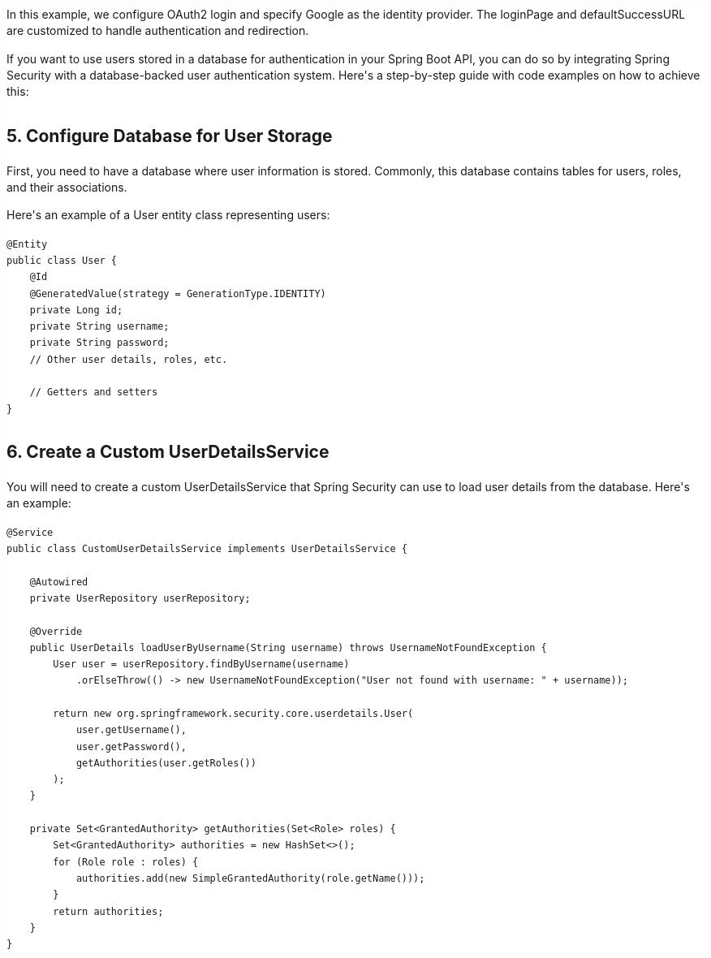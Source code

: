 In this example, we configure OAuth2 login and specify Google as the identity provider. The loginPage and defaultSuccessURL are customized to handle authentication and redirection.

If you want to use users stored in a database for authentication in your Spring Boot API, you can do so by integrating Spring Security with a database-backed user authentication system. Here's a step-by-step guide with code examples on how to achieve this:

## 5. Configure Database for User Storage
First, you need to have a database where user information is stored. Commonly, this database contains tables for users, roles, and their associations.

Here's an example of a User entity class representing users:

```
@Entity
public class User {
    @Id
    @GeneratedValue(strategy = GenerationType.IDENTITY)
    private Long id;
    private String username;
    private String password;
    // Other user details, roles, etc.
    
    // Getters and setters
}
```

## 6. Create a Custom UserDetailsService
You will need to create a custom UserDetailsService that Spring Security can use to load user details from the database. Here's an example:

```
@Service
public class CustomUserDetailsService implements UserDetailsService {

    @Autowired
    private UserRepository userRepository;

    @Override
    public UserDetails loadUserByUsername(String username) throws UsernameNotFoundException {
        User user = userRepository.findByUsername(username)
            .orElseThrow(() -> new UsernameNotFoundException("User not found with username: " + username));

        return new org.springframework.security.core.userdetails.User(
            user.getUsername(), 
            user.getPassword(), 
            getAuthorities(user.getRoles())
        );
    }

    private Set<GrantedAuthority> getAuthorities(Set<Role> roles) {
        Set<GrantedAuthority> authorities = new HashSet<>();
        for (Role role : roles) {
            authorities.add(new SimpleGrantedAuthority(role.getName()));
        }
        return authorities;
    }
}
```

